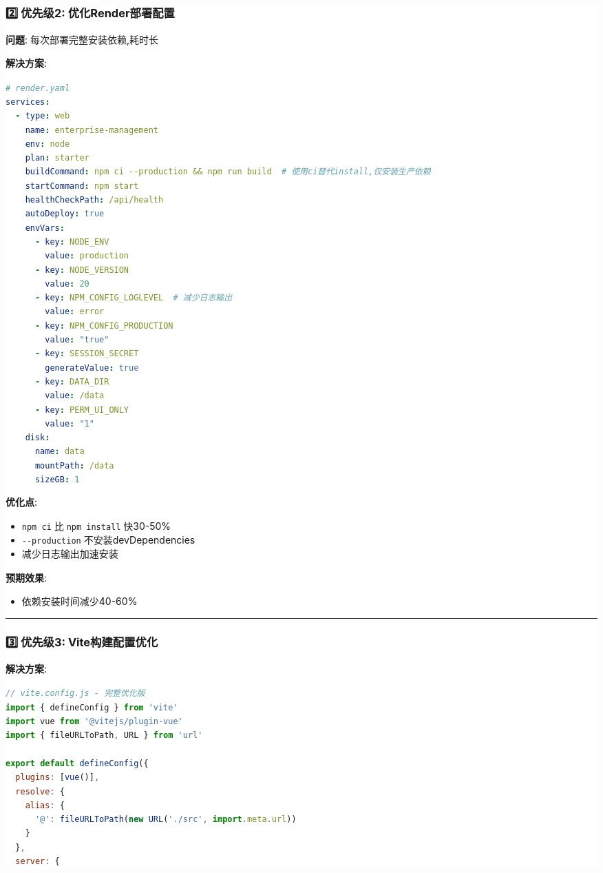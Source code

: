 
### 2️⃣ **优先级2: 优化Render部署配置**

**问题**: 每次部署完整安装依赖,耗时长

**解决方案**:

```yaml
# render.yaml
services:
  - type: web
    name: enterprise-management
    env: node
    plan: starter
    buildCommand: npm ci --production && npm run build  # 使用ci替代install,仅安装生产依赖
    startCommand: npm start
    healthCheckPath: /api/health
    autoDeploy: true
    envVars:
      - key: NODE_ENV
        value: production
      - key: NODE_VERSION
        value: 20
      - key: NPM_CONFIG_LOGLEVEL  # 减少日志输出
        value: error
      - key: NPM_CONFIG_PRODUCTION
        value: "true"
      - key: SESSION_SECRET
        generateValue: true
      - key: DATA_DIR
        value: /data
      - key: PERM_UI_ONLY
        value: "1"
    disk:
      name: data
      mountPath: /data
      sizeGB: 1
```

**优化点**:
- `npm ci` 比 `npm install` 快30-50%
- `--production` 不安装devDependencies
- 减少日志输出加速安装

**预期效果**:
- 依赖安装时间减少40-60%

---

### 3️⃣ **优先级3: Vite构建配置优化**

**解决方案**:

```javascript
// vite.config.js - 完整优化版
import { defineConfig } from 'vite'
import vue from '@vitejs/plugin-vue'
import { fileURLToPath, URL } from 'url'

export default defineConfig({
  plugins: [vue()],
  resolve: {
    alias: {
      '@': fileURLToPath(new URL('./src', import.meta.url))
    }
  },
  server: {
```